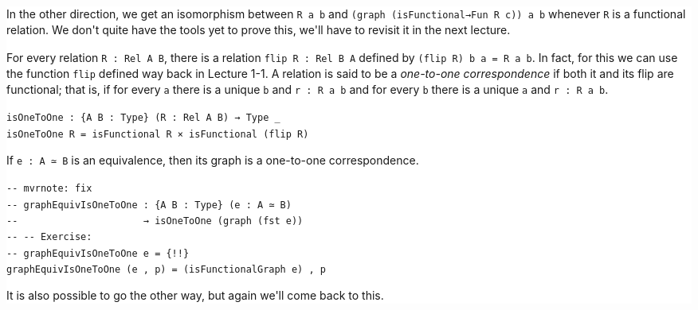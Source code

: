 In the other direction, we get an isomorphism between `R a b` and
`(graph (isFunctional→Fun R c)) a b` whenever `R` is a functional
relation. We don't quite have the tools yet to prove this, we'll have
to revisit it in the next lecture.

For every relation `R : Rel A B`, there is a relation `flip R : Rel B
A` defined by `(flip R) b a = R a b`. In fact, for this we can use the
function ``flip`` defined way back in Lecture 1-1. A relation is
said to be a *one-to-one correspondence* if both it and its flip are
functional; that is, if for every `a` there is a unique `b` and `r : R
a b` and for every `b` there is a unique `a` and `r : R a b`.

```
isOneToOne : {A B : Type} (R : Rel A B) → Type _
isOneToOne R = isFunctional R × isFunctional (flip R)
```

If `e : A ≃ B` is an equivalence, then its graph is a one-to-one
correspondence.

```
-- mvrnote: fix
-- graphEquivIsOneToOne : {A B : Type} (e : A ≃ B)
--                      → isOneToOne (graph (fst e))
-- -- Exercise:
-- graphEquivIsOneToOne e = {!!}
graphEquivIsOneToOne (e , p) = (isFunctionalGraph e) , p
```

It is also possible to go the other way, but again we'll come back to
this.
